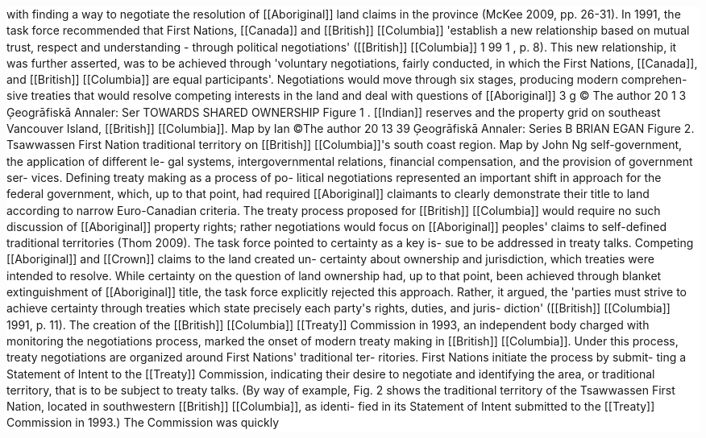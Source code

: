  with finding a way to negotiate the resolution of
 [[Aboriginal]] land claims in the province (McKee
 2009, pp. 26-31).
 In 1991, the task force recommended that First
 Nations, [[Canada]] and [[British]] [[Columbia]] 'establish
 a new relationship based on mutual trust, respect
 and understanding - through political negotiations'
 ([[British]] [[Columbia]] 1 99 1 , p. 8). This new relationship,
 it was further asserted, was to be achieved through
 'voluntary negotiations, fairly conducted, in which
 the First Nations, [[Canada]], and [[British]] [[Columbia]]
 are equal participants'. Negotiations would move
 through six stages, producing modern comprehen-
 sive treaties that would resolve competing interests
 in the land and deal with questions of [[Aboriginal]]
 3 g © The author 20 1 3
 Ģeogrāfiskā Annaler: Ser
 TOWARDS SHARED OWNERSHIP
 Figure 1 . [[Indian]] reserves and the property grid on southeast Vancouver Island, [[British]] [[Columbia]]. Map by Ian ©The author 20 13 39
 Ģeogrāfiskā Annaler: Series B
 BRIAN EGAN
 Figure 2. Tsawwassen First Nation traditional territory on [[British]] [[Columbia]]'s south coast region. Map by John Ng self-government, the application of different le-
 gal systems, intergovernmental relations, financial
 compensation, and the provision of government ser-
 vices. Defining treaty making as a process of po-
 litical negotiations represented an important shift
 in approach for the federal government, which, up
 to that point, had required [[Aboriginal]] claimants to
 clearly demonstrate their title to land according to
 narrow Euro-Canadian criteria. The treaty process
 proposed for [[British]] [[Columbia]] would require no
 such discussion of [[Aboriginal]] property rights; rather
 negotiations would focus on [[Aboriginal]] peoples'
 claims to self-defined traditional territories (Thom
 2009).
 The task force pointed to certainty as a key is-
 sue to be addressed in treaty talks. Competing
 [[Aboriginal]] and [[Crown]] claims to the land created un-
 certainty about ownership and jurisdiction, which
 treaties were intended to resolve. While certainty on
 the question of land ownership had, up to that point,
 been achieved through blanket extinguishment of
 [[Aboriginal]] title, the task force explicitly rejected
 this approach. Rather, it argued, the 'parties must
 strive to achieve certainty through treaties which
 state precisely each party's rights, duties, and juris-
 diction' ([[British]] [[Columbia]] 1991, p. 11).
 The creation of the [[British]] [[Columbia]] [[Treaty]]
 Commission in 1993, an independent body charged
 with monitoring the negotiations process, marked
 the onset of modern treaty making in [[British]]
 [[Columbia]]. Under this process, treaty negotiations
 are organized around First Nations' traditional ter-
 ritories. First Nations initiate the process by submit-
 ting a Statement of Intent to the [[Treaty]] Commission,
 indicating their desire to negotiate and identifying
 the area, or traditional territory, that is to be subject
 to treaty talks. (By way of example, Fig. 2 shows the
 traditional territory of the Tsawwassen First Nation,
 located in southwestern [[British]] [[Columbia]], as identi-
 fied in its Statement of Intent submitted to the [[Treaty]]
 Commission in 1993.) The Commission was quickly